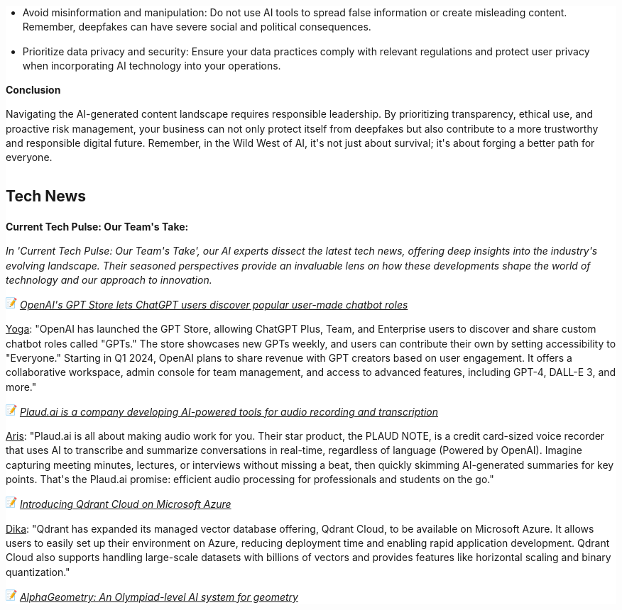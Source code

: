 * Avoid misinformation and manipulation: Do not use AI tools to spread false information or create misleading content. Remember, deepfakes can have severe social and political consequences.

* Prioritize data privacy and security: Ensure your data practices comply with relevant regulations and protect user privacy when incorporating AI technology into your operations.



__Conclusion__



Navigating the AI-generated content landscape requires responsible leadership. By prioritizing transparency, ethical use, and proactive risk management, your business can not only protect itself from deepfakes but also contribute to a more trustworthy and responsible digital future. Remember, in the Wild West of AI, it's not just about survival; it's about forging a better path for everyone.

## Tech News

__Current Tech Pulse: Our Team's Take:__

*In 'Current Tech Pulse: Our Team's Take', our AI experts dissect the latest tech news, offering deep insights into the industry's evolving landscape. Their seasoned perspectives provide an invaluable lens on how these developments shape the world of technology and our approach to innovation.*

![memo](/assets/images/memo16.png) *[OpenAI's GPT Store lets ChatGPT users discover popular user-made chatbot roles](https://arstechnica.com/information-technology/2024/01/openais-gpt-store-lets-chatgpt-users-discover-popular-user-made-chatbot-roles/?ct=t(EMAIL_CAMPAIGN_1_8_2024_4_49_COPY_01))*

[Yoga](https://www.linkedin.com/in/yogafaodiansyah/): "OpenAI has launched the GPT Store, allowing ChatGPT Plus, Team, and Enterprise users to discover and share custom chatbot roles called "GPTs." The store showcases new GPTs weekly, and users can contribute their own by setting accessibility to "Everyone." Starting in Q1 2024, OpenAI plans to share revenue with GPT creators based on user engagement. It offers a collaborative workspace, admin console for team management, and access to advanced features, including GPT-4, DALL-E 3, and more."

![memo](/assets/images/memo16.png) *[Plaud.ai is a company developing AI-powered tools for audio recording and transcription](https://www.plaud.ai/)*

[Aris](https://www.linkedin.com/in/arispriyantoro/): "Plaud.ai is all about making audio work for you. Their star product, the PLAUD NOTE, is a credit card-sized voice recorder that uses AI to transcribe and summarize conversations in real-time, regardless of language (Powered by OpenAI). Imagine capturing meeting minutes, lectures, or interviews without missing a beat, then quickly skimming AI-generated summaries for key points. That's the Plaud.ai promise: efficient audio processing for professionals and students on the go."

![memo](/assets/images/memo16.png) *[Introducing Qdrant Cloud on Microsoft Azure](https://qdrant.tech/blog/qdrant-cloud-on-microsoft-azure/)*

[Dika](https://www.linkedin.com/in/dika-arta-karunia/): "Qdrant has expanded its managed vector database offering, Qdrant Cloud, to be available on Microsoft Azure. It allows users to easily set up their environment on Azure, reducing deployment time and enabling rapid application development. Qdrant Cloud also supports handling large-scale datasets with billions of vectors and provides features like horizontal scaling and binary quantization."

![memo](/assets/images/memo16.png) *[AlphaGeometry: An Olympiad-level AI system for geometry](https://deepmind.google/discover/blog/alphageometry-an-olympiad-level-ai-system-for-geometry)*
